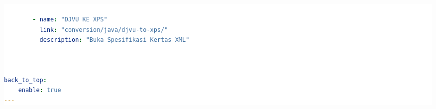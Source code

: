 ```yaml

        - name: "DJVU KE XPS"
          link: "conversion/java/djvu-to-xps/"
          description: "Buka Spesifikasi Kertas XML"



back_to_top:
    enable: true
---
```

